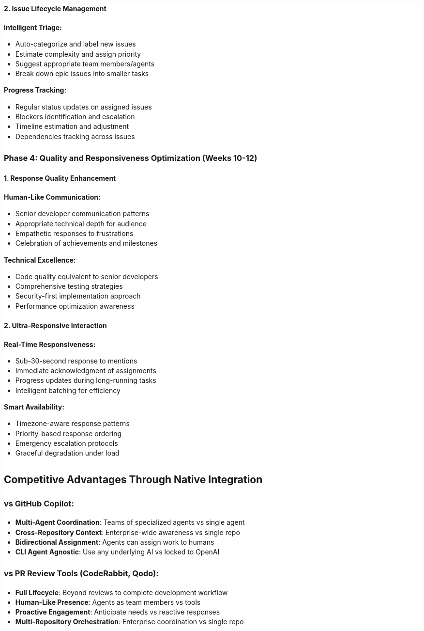 #### **2. Issue Lifecycle Management**
**Intelligent Triage:**
- Auto-categorize and label new issues
- Estimate complexity and assign priority
- Suggest appropriate team members/agents
- Break down epic issues into smaller tasks

**Progress Tracking:**
- Regular status updates on assigned issues
- Blockers identification and escalation
- Timeline estimation and adjustment
- Dependencies tracking across issues

### **Phase 4: Quality and Responsiveness Optimization (Weeks 10-12)**

#### **1. Response Quality Enhancement**
**Human-Like Communication:**
- Senior developer communication patterns
- Appropriate technical depth for audience
- Empathetic responses to frustrations
- Celebration of achievements and milestones

**Technical Excellence:**
- Code quality equivalent to senior developers
- Comprehensive testing strategies
- Security-first implementation approach
- Performance optimization awareness

#### **2. Ultra-Responsive Interaction**
**Real-Time Responsiveness:**
- Sub-30-second response to mentions
- Immediate acknowledgment of assignments
- Progress updates during long-running tasks
- Intelligent batching for efficiency

**Smart Availability:**
- Timezone-aware response patterns
- Priority-based response ordering
- Emergency escalation protocols
- Graceful degradation under load

## **Competitive Advantages Through Native Integration**

### **vs GitHub Copilot:**
- **Multi-Agent Coordination**: Teams of specialized agents vs single agent
- **Cross-Repository Context**: Enterprise-wide awareness vs single repo
- **Bidirectional Assignment**: Agents can assign work to humans
- **CLI Agent Agnostic**: Use any underlying AI vs locked to OpenAI

### **vs PR Review Tools (CodeRabbit, Qodo):**
- **Full Lifecycle**: Beyond reviews to complete development workflow
- **Human-Like Presence**: Agents as team members vs tools
- **Proactive Engagement**: Anticipate needs vs reactive responses
- **Multi-Repository Orchestration**: Enterprise coordination vs single repo
